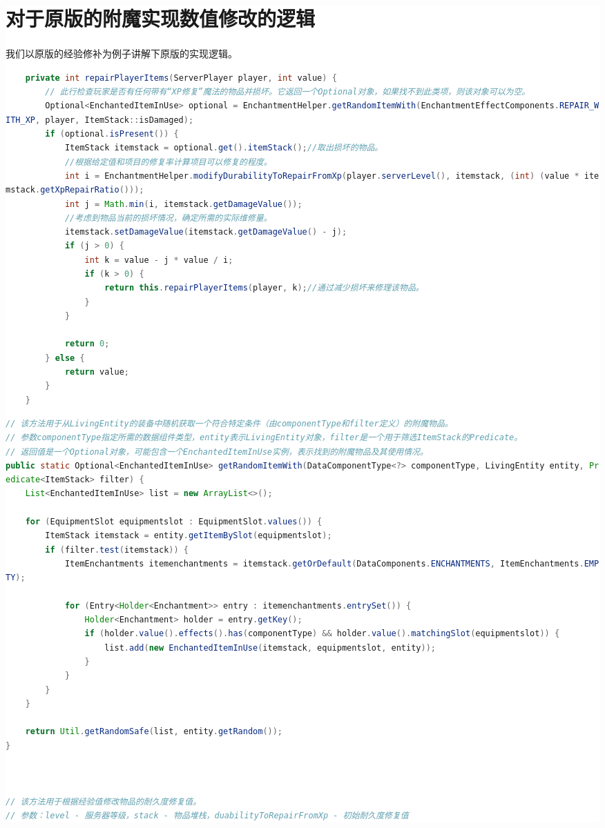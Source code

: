 # 对于原版的附魔实现数值修改的逻辑

我们以原版的经验修补为例子讲解下原版的实现逻辑。


```java
    private int repairPlayerItems(ServerPlayer player, int value) {
        // 此行检查玩家是否有任何带有“XP修复”魔法的物品并损坏。它返回一个Optional对象，如果找不到此类项，则该对象可以为空。
        Optional<EnchantedItemInUse> optional = EnchantmentHelper.getRandomItemWith(EnchantmentEffectComponents.REPAIR_WITH_XP, player, ItemStack::isDamaged);
        if (optional.isPresent()) {
            ItemStack itemstack = optional.get().itemStack();//取出损坏的物品。
            //根据给定值和项目的修复率计算项目可以修复的程度。
            int i = EnchantmentHelper.modifyDurabilityToRepairFromXp(player.serverLevel(), itemstack, (int) (value * itemstack.getXpRepairRatio()));
            int j = Math.min(i, itemstack.getDamageValue());
            //考虑到物品当前的损坏情况，确定所需的实际维修量。
            itemstack.setDamageValue(itemstack.getDamageValue() - j);
            if (j > 0) {
                int k = value - j * value / i;
                if (k > 0) {
                    return this.repairPlayerItems(player, k);//通过减少损坏来修理该物品。
                }
            }

            return 0;
        } else {
            return value;
        }
    }

```


```java
// 该方法用于从LivingEntity的装备中随机获取一个符合特定条件（由componentType和filter定义）的附魔物品。
// 参数componentType指定所需的数据组件类型，entity表示LivingEntity对象，filter是一个用于筛选ItemStack的Predicate。
// 返回值是一个Optional对象，可能包含一个EnchantedItemInUse实例，表示找到的附魔物品及其使用情况。
public static Optional<EnchantedItemInUse> getRandomItemWith(DataComponentType<?> componentType, LivingEntity entity, Predicate<ItemStack> filter) {
    List<EnchantedItemInUse> list = new ArrayList<>();

    for (EquipmentSlot equipmentslot : EquipmentSlot.values()) {
        ItemStack itemstack = entity.getItemBySlot(equipmentslot);
        if (filter.test(itemstack)) {
            ItemEnchantments itemenchantments = itemstack.getOrDefault(DataComponents.ENCHANTMENTS, ItemEnchantments.EMPTY);

            for (Entry<Holder<Enchantment>> entry : itemenchantments.entrySet()) {
                Holder<Enchantment> holder = entry.getKey();
                if (holder.value().effects().has(componentType) && holder.value().matchingSlot(equipmentslot)) {
                    list.add(new EnchantedItemInUse(itemstack, equipmentslot, entity));
                }
            }
        }
    }

    return Util.getRandomSafe(list, entity.getRandom());
}



// 该方法用于根据经验值修改物品的耐久度修复值。
// 参数：level - 服务器等级，stack - 物品堆栈，duabilityToRepairFromXp - 初始耐久度修复值
```